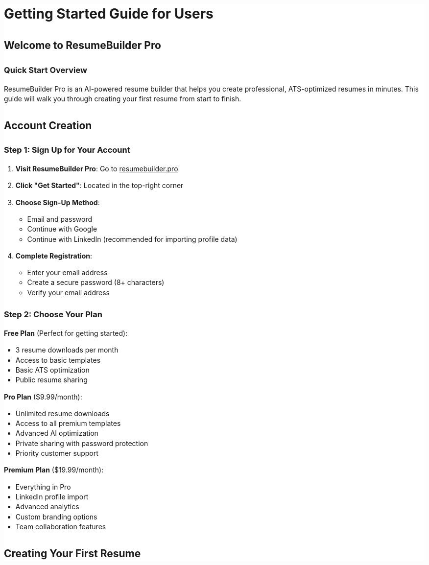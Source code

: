 
# Getting Started Guide for Users

## Welcome to ResumeBuilder Pro

### Quick Start Overview
ResumeBuilder Pro is an AI-powered resume builder that helps you create professional, ATS-optimized resumes in minutes. This guide will walk you through creating your first resume from start to finish.

## Account Creation

### Step 1: Sign Up for Your Account

1. **Visit ResumeBuilder Pro**: Go to [resumebuilder.pro](https://resumebuilder.pro)
2. **Click "Get Started"**: Located in the top-right corner
3. **Choose Sign-Up Method**:
   - Email and password
   - Continue with Google
   - Continue with LinkedIn (recommended for importing profile data)

4. **Complete Registration**:
   - Enter your email address
   - Create a secure password (8+ characters)
   - Verify your email address

### Step 2: Choose Your Plan

**Free Plan** (Perfect for getting started):
- 3 resume downloads per month
- Access to basic templates
- Basic ATS optimization
- Public resume sharing

**Pro Plan** ($9.99/month):
- Unlimited resume downloads
- Access to all premium templates
- Advanced AI optimization
- Private sharing with password protection
- Priority customer support

**Premium Plan** ($19.99/month):
- Everything in Pro
- LinkedIn profile import
- Advanced analytics
- Custom branding options
- Team collaboration features

## Creating Your First Resume
